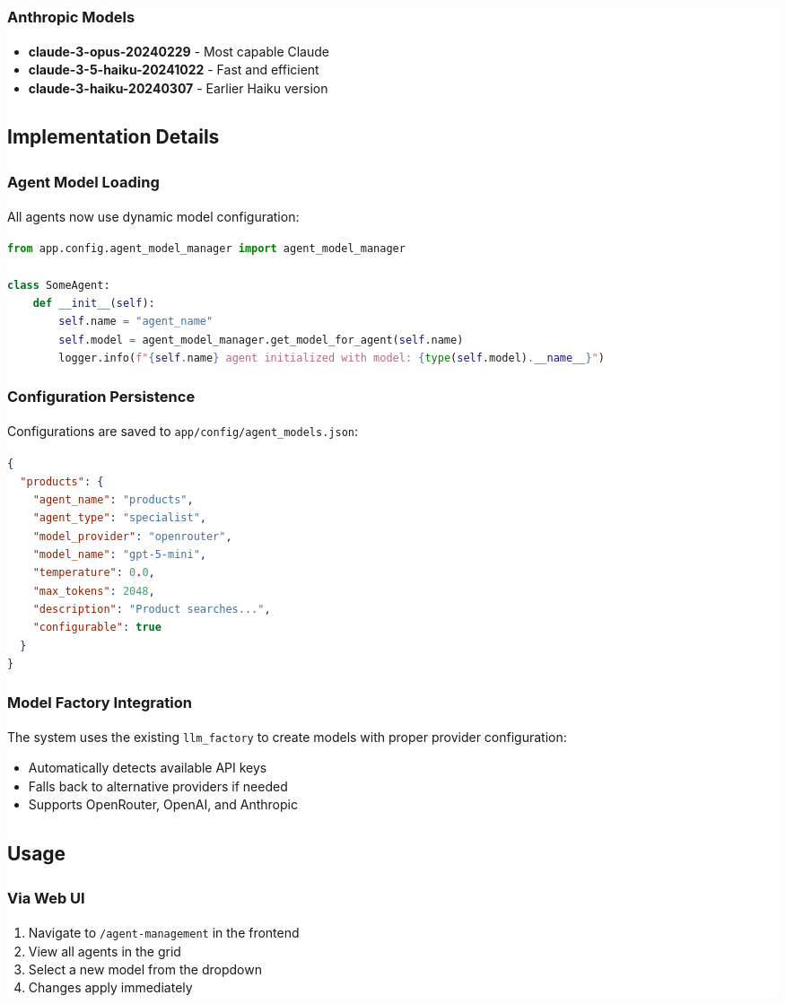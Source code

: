 ### Anthropic Models
- **claude-3-opus-20240229** - Most capable Claude
- **claude-3-5-haiku-20241022** - Fast and efficient
- **claude-3-haiku-20240307** - Earlier Haiku version

## Implementation Details

### Agent Model Loading
All agents now use dynamic model configuration:
```python
from app.config.agent_model_manager import agent_model_manager

class SomeAgent:
    def __init__(self):
        self.name = "agent_name"
        self.model = agent_model_manager.get_model_for_agent(self.name)
        logger.info(f"{self.name} agent initialized with model: {type(self.model).__name__}")
```

### Configuration Persistence
Configurations are saved to `app/config/agent_models.json`:
```json
{
  "products": {
    "agent_name": "products",
    "agent_type": "specialist",
    "model_provider": "openrouter",
    "model_name": "gpt-5-mini",
    "temperature": 0.0,
    "max_tokens": 2048,
    "description": "Product searches...",
    "configurable": true
  }
}
```

### Model Factory Integration
The system uses the existing `llm_factory` to create models with proper provider configuration:
- Automatically detects available API keys
- Falls back to alternative providers if needed
- Supports OpenRouter, OpenAI, and Anthropic

## Usage

### Via Web UI
1. Navigate to `/agent-management` in the frontend
2. View all agents in the grid
3. Select a new model from the dropdown
4. Changes apply immediately
